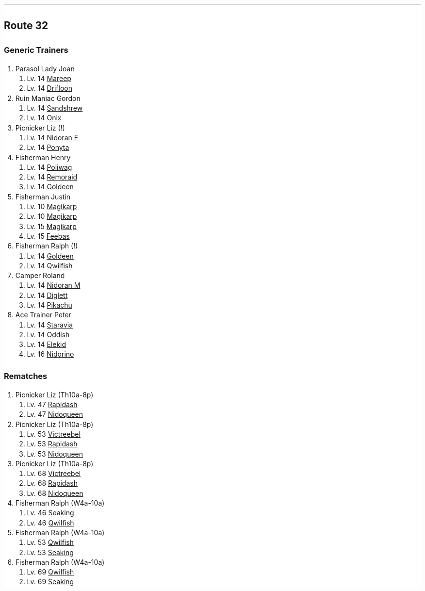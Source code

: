 

---

## Route 32

<h3>Generic Trainers</h3>

1. Parasol Lady Joan
	1. Lv. 14 [Mareep](../pokemon/mareep.md/)
	2. Lv. 14 [Drifloon](../pokemon/drifloon.md/)
1. Ruin Maniac Gordon
	1. Lv. 14 [Sandshrew](../pokemon/sandshrew.md/)
	2. Lv. 14 [Onix](../pokemon/onix.md/)
1. Picnicker Liz (!)
	1. Lv. 14 [Nidoran F](../pokemon/nidoran-f.md/)
	2. Lv. 14 [Ponyta](../pokemon/ponyta.md/)
1. Fisherman Henry
	1. Lv. 14 [Poliwag](../pokemon/poliwag.md/)
	2. Lv. 14 [Remoraid](../pokemon/remoraid.md/)
	3. Lv. 14 [Goldeen](../pokemon/goldeen.md/)
1. Fisherman Justin
	1. Lv. 10 [Magikarp](../pokemon/magikarp.md/)
	2. Lv. 10 [Magikarp](../pokemon/magikarp.md/)
	3. Lv. 15 [Magikarp](../pokemon/magikarp.md/)
	4. Lv. 15 [Feebas](../pokemon/feebas.md/)
1. Fisherman Ralph (!)
	1. Lv. 14 [Goldeen](../pokemon/goldeen.md/)
	2. Lv. 14 [Qwilfish](../pokemon/qwilfish.md/)
1. Camper Roland
	1. Lv. 14 [Nidoran M](../pokemon/nidoran-m.md/)
	2. Lv. 14 [Diglett](../pokemon/diglett.md/)
	3. Lv. 14 [Pikachu](../pokemon/pikachu.md/)
1. Ace Trainer Peter
	1. Lv. 14 [Staravia](../pokemon/staravia.md/)
	2. Lv. 14 [Oddish](../pokemon/oddish.md/)
	3. Lv. 14 [Elekid](../pokemon/elekid.md/)
	4. Lv. 16 [Nidorino](../pokemon/nidorino.md/)

<h3>Rematches</h3>

1. Picnicker Liz (Th10a-8p)
	1. Lv. 47 [Rapidash](../pokemon/rapidash.md/)
	2. Lv. 47 [Nidoqueen](../pokemon/nidoqueen.md/)
1. Picnicker Liz (Th10a-8p)
	1. Lv. 53 [Victreebel](../pokemon/victreebel.md/)
	2. Lv. 53 [Rapidash](../pokemon/rapidash.md/)
	3. Lv. 53 [Nidoqueen](../pokemon/nidoqueen.md/)
1. Picnicker Liz (Th10a-8p)
	1. Lv. 68 [Victreebel](../pokemon/victreebel.md/)
	2. Lv. 68 [Rapidash](../pokemon/rapidash.md/)
	3. Lv. 68 [Nidoqueen](../pokemon/nidoqueen.md/)
1. Fisherman Ralph (W4a-10a)
	1. Lv. 46 [Seaking](../pokemon/seaking.md/)
	2. Lv. 46 [Qwilfish](../pokemon/qwilfish.md/)
1. Fisherman Ralph (W4a-10a)
	1. Lv. 53 [Qwilfish](../pokemon/qwilfish.md/)
	2. Lv. 53 [Seaking](../pokemon/seaking.md/)
1. Fisherman Ralph (W4a-10a)
	1. Lv. 69 [Qwilfish](../pokemon/qwilfish.md/)
	2. Lv. 69 [Seaking](../pokemon/seaking.md/)
